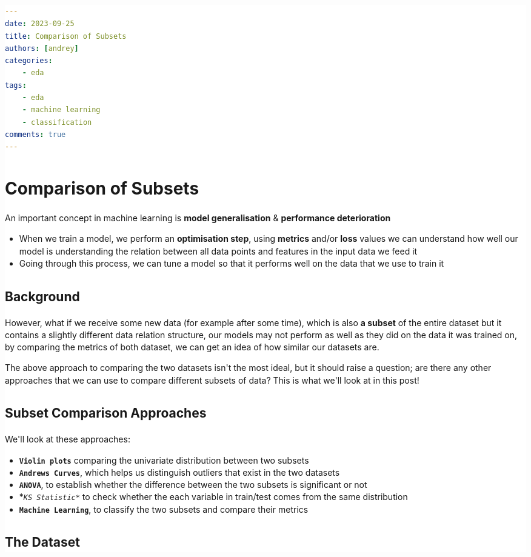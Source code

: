 ```yaml
---
date: 2023-09-25
title: Comparison of Subsets
authors: [andrey]
categories:
    - eda
tags:
    - eda
    - machine learning
    - classification
comments: true
---
```


# **Comparison of Subsets**

An important concept in machine learning is **model generalisation** & **performance deterioration**

- When we train a model, we perform an **optimisation step**, using **metrics** and/or **loss** values we can understand how well our model is understanding the relation between all data points and features in the input data we feed it
- Going through this process, we can tune a model so that it performs well on the data that we use to train it



## **Background**

However, what if we receive some new data (for example after some time), which is also **a subset** of the entire dataset but it contains a slightly different data relation structure, our models may not perform as well as they did on the data it was trained on, by comparing the metrics of both dataset, we can get an idea of how similar our datasets are.

The above approach to comparing the two datasets isn't the most ideal, but it should raise a question; are there any other approaches that we can use to compare different subsets of data? This is what we'll look at in this post!

## **Subset Comparison Approaches**

We'll look at these approaches:

- **`Violin plots`** comparing the univariate distribution between two subsets
- **`Andrews Curves`**, which helps us distinguish outliers that exist in the two datasets
- **`ANOVA`**, to establish whether the difference between the two subsets is significant or not
- **`KS Statistic*`* to check whether the each variable in train/test comes from the same distribution
- **`Machine Learning`**, to classify the two subsets and compare their metrics

## **The Dataset**
